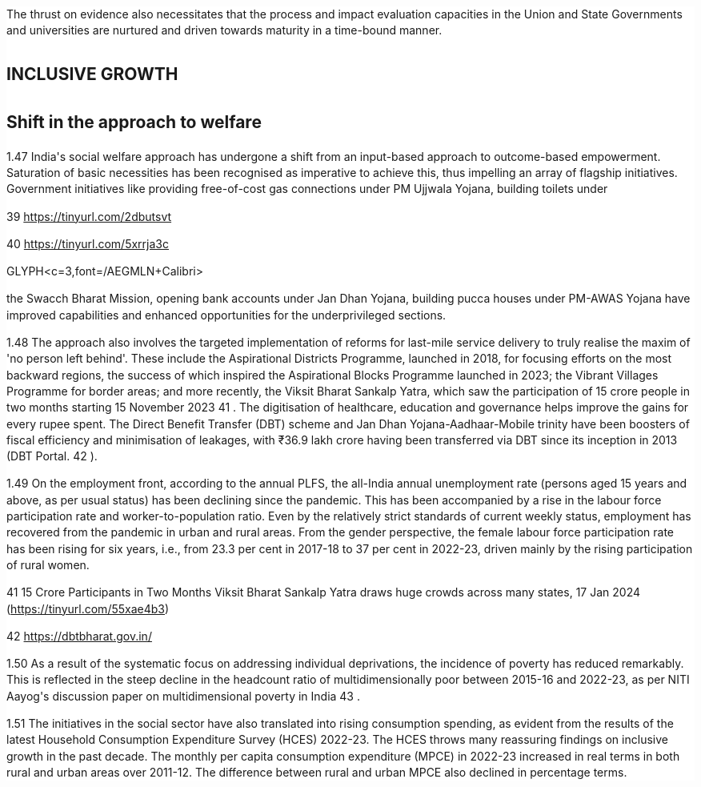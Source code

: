 The thrust on evidence also necessitates that the process and impact evaluation capacities in  the  Union  and  State  Governments  and  universities  are  nurtured  and  driven  towards maturity in a time-bound manner.

## INCLUSIVE GROWTH

## Shift in the approach to welfare

1.47  India's  social  welfare  approach  has  undergone  a  shift  from  an  input-based  approach to  outcome-based  empowerment.  Saturation  of  basic  necessities  has  been  recognised  as imperative to achieve this, thus impelling an array of flagship initiatives. Government initiatives like providing free-of-cost gas connections under PM Ujjwala Yojana, building toilets under

39  https://tinyurl.com/2dbutsvt

40  https://tinyurl.com/5xrrja3c

GLYPH&lt;c=3,font=/AEGMLN+Calibri&gt;

the Swacch Bharat Mission, opening bank accounts under Jan Dhan Yojana, building pucca houses under PM-AWAS Yojana have improved capabilities and enhanced opportunities for the underprivileged sections.

1.48  The approach also involves the targeted implementation of reforms for last-mile service delivery to truly realise the maxim of 'no person left behind'. These include the Aspirational Districts Programme, launched in 2018, for focusing efforts on the most backward regions, the success of which inspired the Aspirational Blocks Programme launched in 2023; the Vibrant Villages  Programme  for  border  areas;  and  more  recently,  the  Viksit  Bharat  Sankalp  Yatra, which saw the participation of 15 crore people in two months starting 15 November 2023 41 . The digitisation of healthcare, education and governance helps improve the gains for every rupee spent. The Direct Benefit Transfer (DBT) scheme and Jan Dhan Yojana-Aadhaar-Mobile trinity have been boosters of fiscal  efficiency  and  minimisation  of  leakages,  with  ₹36.9  lakh  crore having been transferred via DBT since its inception in 2013 (DBT Portal. 42 ).



1.49  On the employment  front,  according  to the annual  PLFS,  the all-India  annual unemployment rate (persons aged 15 years and above, as per usual status) has been declining since the pandemic. This has been accompanied by a rise in the labour force participation rate and worker-to-population ratio. Even by the relatively strict standards of current weekly status, employment has recovered from the  pandemic  in  urban  and  rural  areas.  From  the  gender perspective, the female labour force participation rate has been rising for six years, i.e., from 23.3 per cent in 2017-18 to 37 per cent in 2022-23, driven mainly by the rising participation of rural women.

41    15 Crore Participants in Two Months Viksit Bharat Sankalp Yatra draws huge crowds across many states, 17 Jan 2024 (https://tinyurl.com/55xae4b3)

42  https://dbtbharat.gov.in/



1.50  As a result of the systematic focus on addressing individual deprivations, the incidence of poverty has reduced remarkably. This is reflected in the steep decline in the headcount ratio of multidimensionally poor between 2015-16 and 2022-23, as per NITI Aayog's discussion paper on multidimensional poverty in India 43 .

1.51 The initiatives in the social sector have also translated into rising consumption spending, as evident from the results of the latest Household Consumption Expenditure Survey (HCES) 2022-23. The HCES throws many reassuring findings on inclusive growth in the past decade. The monthly per capita consumption expenditure (MPCE) in 2022-23 increased in real terms in both rural and urban areas over 2011-12. The difference between rural and urban MPCE also declined in percentage terms.
